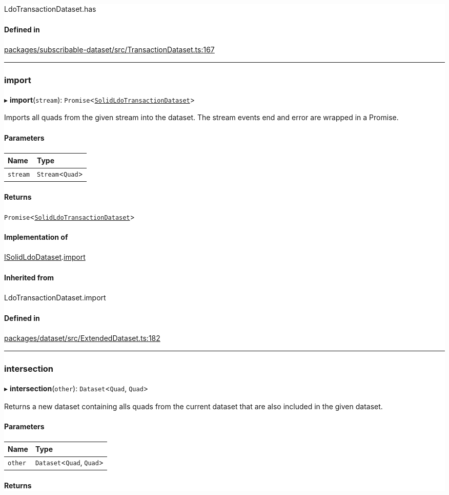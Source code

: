 LdoTransactionDataset.has

#### Defined in

[packages/subscribable-dataset/src/TransactionDataset.ts:167](https://github.com/o-development/ldo/blob/c70613a/packages/subscribable-dataset/src/TransactionDataset.ts#L167)

___

### import

▸ **import**(`stream`): `Promise`\<[`SolidLdoTransactionDataset`](SolidLdoTransactionDataset.md)\>

Imports all quads from the given stream into the dataset.
The stream events end and error are wrapped in a Promise.

#### Parameters

| Name | Type |
| :------ | :------ |
| `stream` | `Stream`\<`Quad`\> |

#### Returns

`Promise`\<[`SolidLdoTransactionDataset`](SolidLdoTransactionDataset.md)\>

#### Implementation of

[ISolidLdoDataset](../interfaces/ISolidLdoDataset.md).[import](../interfaces/ISolidLdoDataset.md#import)

#### Inherited from

LdoTransactionDataset.import

#### Defined in

[packages/dataset/src/ExtendedDataset.ts:182](https://github.com/o-development/ldo/blob/c70613a/packages/dataset/src/ExtendedDataset.ts#L182)

___

### intersection

▸ **intersection**(`other`): `Dataset`\<`Quad`, `Quad`\>

Returns a new dataset containing alls quads from the current dataset that are also included in the given dataset.

#### Parameters

| Name | Type |
| :------ | :------ |
| `other` | `Dataset`\<`Quad`, `Quad`\> |

#### Returns
